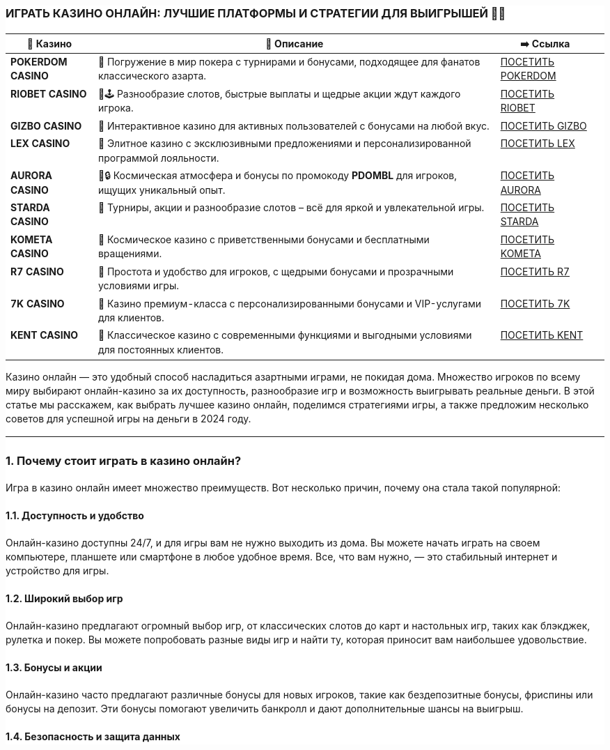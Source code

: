 ### **ИГРАТЬ КАЗИНО ОНЛАЙН: ЛУЧШИЕ ПЛАТФОРМЫ И СТРАТЕГИИ ДЛЯ ВЫИГРЫШЕЙ 🎰💸**
| 🎰 Казино           | 📜 Описание                                                                                       | ➡️ Ссылка                                                                                          |   |
| ------------------- | ------------------------------------------------------------------------------------------------- | -------------------------------------------------------------------------------------------------- | - |
| **POKERDOM CASINO** | 🎲 Погружение в мир покера с турнирами и бонусами, подходящее для фанатов классического азарта.   | [ПОСЕТИТЬ POKERDOM](https://brandplay.link/FwVc4f)                                                 |   |
| **RIOBET CASINO**   | 🌟🕹️ Разнообразие слотов, быстрые выплаты и щедрые акции ждут каждого игрока.                    | [ПОСЕТИТЬ RIOBET](https://brandplay.link/TnjsxFvH)                                                 |   |
| **GIZBO CASINO**    | 🚀 Интерактивное казино для активных пользователей с бонусами на любой вкус.                      | [ПОСЕТИТЬ GIZBO](https://brandplay.link/rvzLrVLp)                                                  |   |
| **LEX CASINO**      | 🎰 Элитное казино с эксклюзивными предложениями и персонализированной программой лояльности.      | [ПОСЕТИТЬ LEX](https://brandplay.link/VMqNXPFs)                                                    |   |
| **AURORA CASINO**   | 🌌🔒 Космическая атмосфера и бонусы по промокоду **PDOMBL** для игроков, ищущих уникальный опыт. | [ПОСЕТИТЬ AURORA](https://10trafic-stat2.com/click/668546556bcc6313411604bc/6766/13031/subaccount) |   |
| **STARDA CASINO**   | 🌠 Турниры, акции и разнообразие слотов – всё для яркой и увлекательной игры.                     | [ПОСЕТИТЬ STARDA](https://brandplay.link/HDcDrxLk)                                                 |   |
| **KOMETA CASINO**   | 💫 Космическое казино с приветственными бонусами и бесплатными вращениями.                        | [ПОСЕТИТЬ KOMETA](https://brandplay.link/jHzFFYGv)                                                 |   |
| **R7 CASINO**       | 🎯 Простота и удобство для игроков, с щедрыми бонусами и прозрачными условиями игры.              | [ПОСЕТИТЬ R7](https://brandplay.link/dByFXP7h)                                                     |   |
| **7K CASINO**       | 💎 Казино премиум-класса с персонализированными бонусами и VIP-услугами для клиентов.             | [ПОСЕТИТЬ 7K](https://brandplay.link/dd46bNgD)                                                     |   |
| **KENT CASINO**     | 🎲 Классическое казино с современными функциями и выгодными условиями для постоянных клиентов.    | [ПОСЕТИТЬ KENT](https://brandplay.link/XRH1g6Vb)                                                   |   |
Казино онлайн — это удобный способ насладиться азартными играми, не покидая дома. Множество игроков по всему миру выбирают онлайн-казино за их доступность, разнообразие игр и возможность выигрывать реальные деньги. В этой статье мы расскажем, как выбрать лучшее казино онлайн, поделимся стратегиями игры, а также предложим несколько советов для успешной игры на деньги в 2024 году.

***

### **1. Почему стоит играть в казино онлайн?**

Игра в казино онлайн имеет множество преимуществ. Вот несколько причин, почему она стала такой популярной:

#### 1.1. **Доступность и удобство**

Онлайн-казино доступны 24/7, и для игры вам не нужно выходить из дома. Вы можете начать играть на своем компьютере, планшете или смартфоне в любое удобное время. Все, что вам нужно, — это стабильный интернет и устройство для игры.

#### 1.2. **Широкий выбор игр**

Онлайн-казино предлагают огромный выбор игр, от классических слотов до карт и настольных игр, таких как блэкджек, рулетка и покер. Вы можете попробовать разные виды игр и найти ту, которая приносит вам наибольшее удовольствие.

#### 1.3. **Бонусы и акции**

Онлайн-казино часто предлагают различные бонусы для новых игроков, такие как бездепозитные бонусы, фриспины или бонусы на депозит. Эти бонусы помогают увеличить банкролл и дают дополнительные шансы на выигрыш.

#### 1.4. **Безопасность и защита данных**
